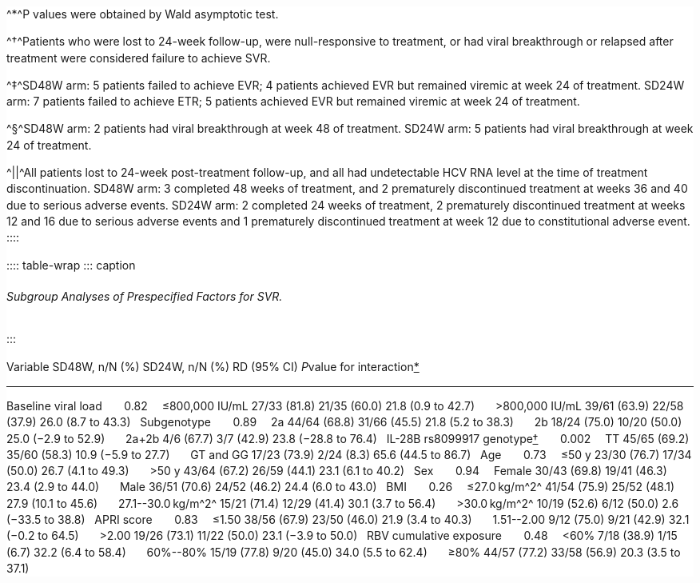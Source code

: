 ^\*^P values were obtained by Wald asymptotic test.

^†^Patients who were lost to 24-week follow-up, were null-responsive to
treatment, or had viral breakthrough or relapsed after treatment were
considered failure to achieve SVR.

^‡^SD48W arm: 5 patients failed to achieve EVR; 4 patients achieved EVR
but remained viremic at week 24 of treatment. SD24W arm: 7 patients
failed to achieve ETR; 5 patients achieved EVR but remained viremic at
week 24 of treatment.

^§^SD48W arm: 2 patients had viral breakthrough at week 48 of treatment.
SD24W arm: 5 patients had viral breakthrough at week 24 of treatment.

^\|\|^All patients lost to 24-week post-treatment follow-up, and all had
undetectable HCV RNA level at the time of treatment discontinuation.
SD48W arm: 3 completed 48 weeks of treatment, and 2 prematurely
discontinued treatment at weeks 36 and 40 due to serious adverse events.
SD24W arm: 2 completed 24 weeks of treatment, 2 prematurely discontinued
treatment at weeks 12 and 16 due to serious adverse events and 1
prematurely discontinued treatment at week 12 due to constitutional
adverse event.
::::

:::: table-wrap
::: caption
###### Subgroup Analyses of Prespecified Factors for SVR.
:::

  Variable                          SD48W, n/N (%)   SD24W, n/N (%)   RD (95% CI)            *P*value for interaction[\*](#)
  --------------------------------- ---------------- ---------------- ---------------------- ---------------------------------
  Baseline viral load                                                                        0.82
   ≤800,000 IU/mL                   27/33 (81.8)     21/35 (60.0)     21.8 (0.9 to 42.7)      
   \>800,000 IU/mL                  39/61 (63.9)     22/58 (37.9)     26.0 (8.7 to 43.3)      
  Subgenotype                                                                                0.89
   2a                               44/64 (68.8)     31/66 (45.5)     21.8 (5.2 to 38.3)      
   2b                               18/24 (75.0)     10/20 (50.0)     25.0 (−2.9 to 52.9)     
   2a+2b                            4/6 (67.7)       3/7 (42.9)       23.8 (−28.8 to 76.4)    
  IL-28B rs8099917 genotype[†](#)                                                            0.002
   TT                               45/65 (69.2)     35/60 (58.3)     10.9 (−5.9 to 27.7)     
   GT and GG                        17/23 (73.9)     2/24 (8.3)       65.6 (44.5 to 86.7)     
  Age                                                                                        0.73
   ≤50 y                            23/30 (76.7)     17/34 (50.0)     26.7 (4.1 to 49.3)      
   \>50 y                           43/64 (67.2)     26/59 (44.1)     23.1 (6.1 to 40.2)      
  Sex                                                                                        0.94
   Female                           30/43 (69.8)     19/41 (46.3)     23.4 (2.9 to 44.0)      
   Male                             36/51 (70.6)     24/52 (46.2)     24.4 (6.0 to 43.0)      
  BMI                                                                                        0.26
   ≤27.0 kg/m^2^                    41/54 (75.9)     25/52 (48.1)     27.9 (10.1 to 45.6)     
   27.1--30.0 kg/m^2^               15/21 (71.4)     12/29 (41.4)     30.1 (3.7 to 56.4)      
   \>30.0 kg/m^2^                   10/19 (52.6)     6/12 (50.0)      2.6 (−33.5 to 38.8)     
  APRI score                                                                                 0.83
   ≤1.50                            38/56 (67.9)     23/50 (46.0)     21.9 (3.4 to 40.3)      
   1.51--2.00                       9/12 (75.0)      9/21 (42.9)      32.1 (−0.2 to 64.5)     
   \>2.00                           19/26 (73.1)     11/22 (50.0)     23.1 (−3.9 to 50.0)     
  RBV cumulative exposure                                                                    0.48
   \<60%                            7/18 (38.9)      1/15 (6.7)       32.2 (6.4 to 58.4)      
   60%--80%                         15/19 (77.8)     9/20 (45.0)      34.0 (5.5 to 62.4)      
   ≥80%                             44/57 (77.2)     33/58 (56.9)     20.3 (3.5 to 37.1)      
